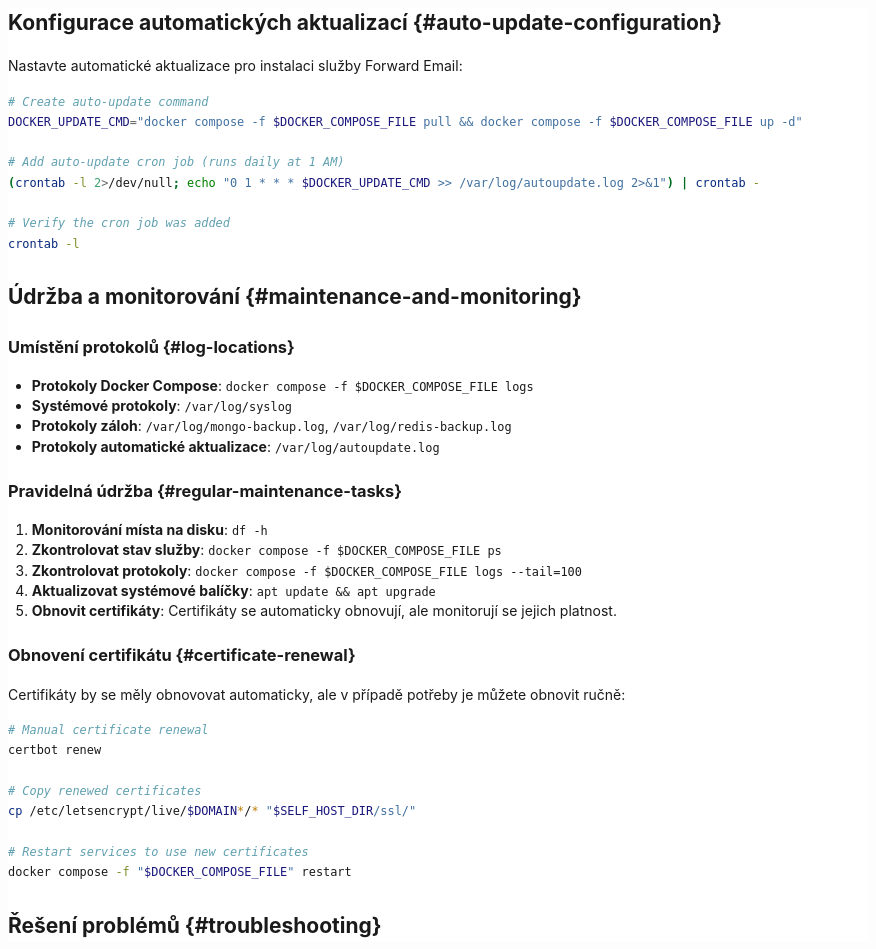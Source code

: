 ## Konfigurace automatických aktualizací {#auto-update-configuration}

Nastavte automatické aktualizace pro instalaci služby Forward Email:

```bash
# Create auto-update command
DOCKER_UPDATE_CMD="docker compose -f $DOCKER_COMPOSE_FILE pull && docker compose -f $DOCKER_COMPOSE_FILE up -d"

# Add auto-update cron job (runs daily at 1 AM)
(crontab -l 2>/dev/null; echo "0 1 * * * $DOCKER_UPDATE_CMD >> /var/log/autoupdate.log 2>&1") | crontab -

# Verify the cron job was added
crontab -l
```

## Údržba a monitorování {#maintenance-and-monitoring}

### Umístění protokolů {#log-locations}

* **Protokoly Docker Compose**: `docker compose -f $DOCKER_COMPOSE_FILE logs`
* **Systémové protokoly**: `/var/log/syslog`
* **Protokoly záloh**: `/var/log/mongo-backup.log`, `/var/log/redis-backup.log`
* **Protokoly automatické aktualizace**: `/var/log/autoupdate.log`

### Pravidelná údržba {#regular-maintenance-tasks}

1. **Monitorování místa na disku**: `df -h`
2. **Zkontrolovat stav služby**: `docker compose -f $DOCKER_COMPOSE_FILE ps`
3. **Zkontrolovat protokoly**: `docker compose -f $DOCKER_COMPOSE_FILE logs --tail=100`
4. **Aktualizovat systémové balíčky**: `apt update && apt upgrade`
5. **Obnovit certifikáty**: Certifikáty se automaticky obnovují, ale monitorují se jejich platnost.

### Obnovení certifikátu {#certificate-renewal}

Certifikáty by se měly obnovovat automaticky, ale v případě potřeby je můžete obnovit ručně:

```bash
# Manual certificate renewal
certbot renew

# Copy renewed certificates
cp /etc/letsencrypt/live/$DOMAIN*/* "$SELF_HOST_DIR/ssl/"

# Restart services to use new certificates
docker compose -f "$DOCKER_COMPOSE_FILE" restart
```

## Řešení problémů {#troubleshooting}
